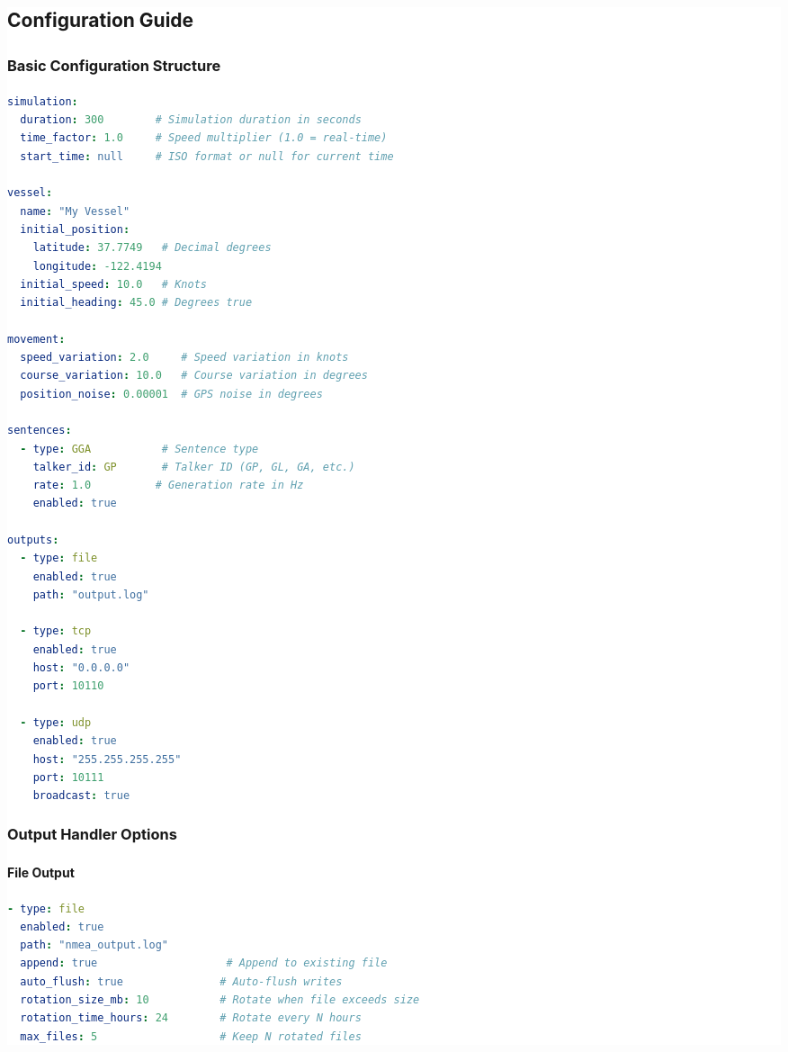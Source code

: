 ## Configuration Guide

### Basic Configuration Structure

```yaml
simulation:
  duration: 300        # Simulation duration in seconds
  time_factor: 1.0     # Speed multiplier (1.0 = real-time)
  start_time: null     # ISO format or null for current time

vessel:
  name: "My Vessel"
  initial_position:
    latitude: 37.7749   # Decimal degrees
    longitude: -122.4194
  initial_speed: 10.0   # Knots
  initial_heading: 45.0 # Degrees true

movement:
  speed_variation: 2.0     # Speed variation in knots
  course_variation: 10.0   # Course variation in degrees
  position_noise: 0.00001  # GPS noise in degrees

sentences:
  - type: GGA           # Sentence type
    talker_id: GP       # Talker ID (GP, GL, GA, etc.)
    rate: 1.0          # Generation rate in Hz
    enabled: true

outputs:
  - type: file
    enabled: true
    path: "output.log"
    
  - type: tcp
    enabled: true
    host: "0.0.0.0"
    port: 10110
    
  - type: udp
    enabled: true
    host: "255.255.255.255"
    port: 10111
    broadcast: true
```

### Output Handler Options

#### File Output
```yaml
- type: file
  enabled: true
  path: "nmea_output.log"
  append: true                    # Append to existing file
  auto_flush: true               # Auto-flush writes
  rotation_size_mb: 10           # Rotate when file exceeds size
  rotation_time_hours: 24        # Rotate every N hours
  max_files: 5                   # Keep N rotated files
```
